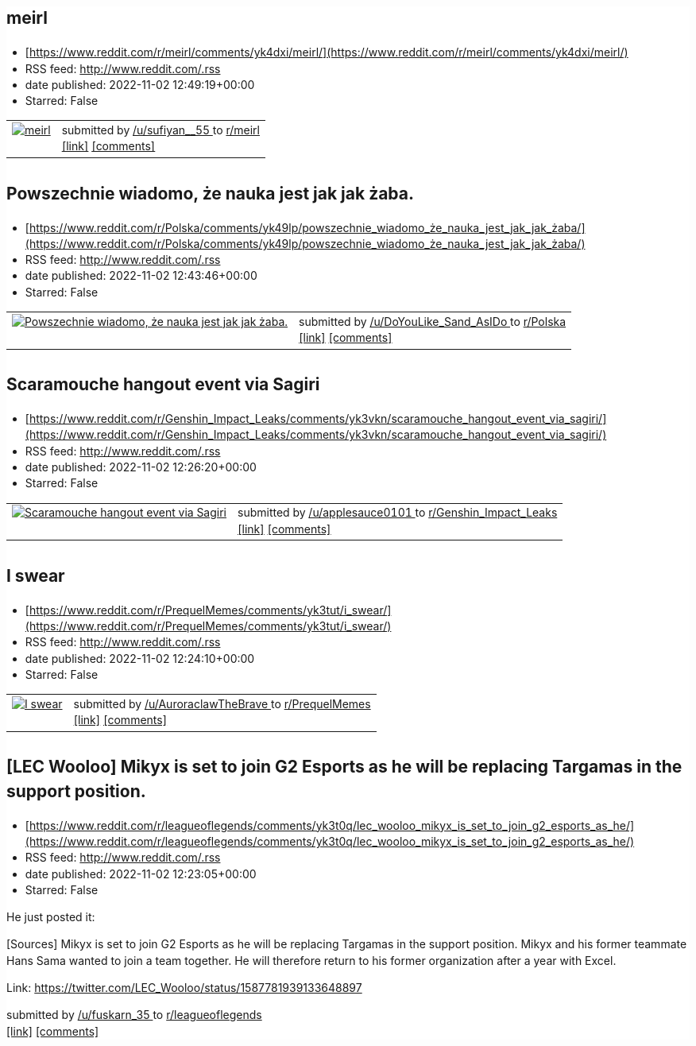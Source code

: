 ## meirl
 - [https://www.reddit.com/r/meirl/comments/yk4dxi/meirl/](https://www.reddit.com/r/meirl/comments/yk4dxi/meirl/)
 - RSS feed: http://www.reddit.com/.rss
 - date published: 2022-11-02 12:49:19+00:00
 - Starred: False

<table> <tr><td> <a href="https://www.reddit.com/r/meirl/comments/yk4dxi/meirl/"> <img alt="meirl" src="https://preview.redd.it/i7x7tmviskx91.jpg?width=640&amp;crop=smart&amp;auto=webp&amp;s=ab6ff7898734d1440f04191d08bfd021b2a65382" title="meirl" /> </a> </td><td> &#32; submitted by &#32; <a href="https://www.reddit.com/user/sufiyan__55"> /u/sufiyan__55 </a> &#32; to &#32; <a href="https://www.reddit.com/r/meirl/"> r/meirl </a> <br /> <span><a href="https://i.redd.it/i7x7tmviskx91.jpg">[link]</a></span> &#32; <span><a href="https://www.reddit.com/r/meirl/comments/yk4dxi/meirl/">[comments]</a></span> </td></tr></table>

## Powszechnie wiadomo, że nauka jest jak jak żaba.
 - [https://www.reddit.com/r/Polska/comments/yk49lp/powszechnie_wiadomo_że_nauka_jest_jak_jak_żaba/](https://www.reddit.com/r/Polska/comments/yk49lp/powszechnie_wiadomo_że_nauka_jest_jak_jak_żaba/)
 - RSS feed: http://www.reddit.com/.rss
 - date published: 2022-11-02 12:43:46+00:00
 - Starred: False

<table> <tr><td> <a href="https://www.reddit.com/r/Polska/comments/yk49lp/powszechnie_wiadomo_że_nauka_jest_jak_jak_żaba/"> <img alt="Powszechnie wiadomo, że nauka jest jak jak żaba." src="https://preview.redd.it/nwb42wxl9jx91.jpg?width=320&amp;crop=smart&amp;auto=webp&amp;s=e06a19db5b5e46c17816bf1f537e911ef04d7a9c" title="Powszechnie wiadomo, że nauka jest jak jak żaba." /> </a> </td><td> &#32; submitted by &#32; <a href="https://www.reddit.com/user/DoYouLike_Sand_AsIDo"> /u/DoYouLike_Sand_AsIDo </a> &#32; to &#32; <a href="https://www.reddit.com/r/Polska/"> r/Polska </a> <br /> <span><a href="https://i.redd.it/nwb42wxl9jx91.jpg">[link]</a></span> &#32; <span><a href="https://www.reddit.com/r/Polska/comments/yk49lp/powszechnie_wiadomo_że_nauka_jest_jak_jak_żaba/">[comments]</a></span> </td></tr></table>

## Scaramouche hangout event via Sagiri
 - [https://www.reddit.com/r/Genshin_Impact_Leaks/comments/yk3vkn/scaramouche_hangout_event_via_sagiri/](https://www.reddit.com/r/Genshin_Impact_Leaks/comments/yk3vkn/scaramouche_hangout_event_via_sagiri/)
 - RSS feed: http://www.reddit.com/.rss
 - date published: 2022-11-02 12:26:20+00:00
 - Starred: False

<table> <tr><td> <a href="https://www.reddit.com/r/Genshin_Impact_Leaks/comments/yk3vkn/scaramouche_hangout_event_via_sagiri/"> <img alt="Scaramouche hangout event via Sagiri" src="https://preview.redd.it/g4ulmldfokx91.jpg?width=640&amp;crop=smart&amp;auto=webp&amp;s=269323d996c3cfa87972e26b6874dfde836e257c" title="Scaramouche hangout event via Sagiri" /> </a> </td><td> &#32; submitted by &#32; <a href="https://www.reddit.com/user/applesauce0101"> /u/applesauce0101 </a> &#32; to &#32; <a href="https://www.reddit.com/r/Genshin_Impact_Leaks/"> r/Genshin_Impact_Leaks </a> <br /> <span><a href="https://i.redd.it/g4ulmldfokx91.jpg">[link]</a></span> &#32; <span><a href="https://www.reddit.com/r/Genshin_Impact_Leaks/comments/yk3vkn/scaramouche_hangout_event_via_sagiri/">[comments]</a></span> </td></tr></table>

## I swear
 - [https://www.reddit.com/r/PrequelMemes/comments/yk3tut/i_swear/](https://www.reddit.com/r/PrequelMemes/comments/yk3tut/i_swear/)
 - RSS feed: http://www.reddit.com/.rss
 - date published: 2022-11-02 12:24:10+00:00
 - Starred: False

<table> <tr><td> <a href="https://www.reddit.com/r/PrequelMemes/comments/yk3tut/i_swear/"> <img alt="I swear" src="https://preview.redd.it/m1xw0os0okx91.jpg?width=640&amp;crop=smart&amp;auto=webp&amp;s=7ea387eedcdcb83a8a85f230d3bddc58700bae15" title="I swear" /> </a> </td><td> &#32; submitted by &#32; <a href="https://www.reddit.com/user/AuroraclawTheBrave"> /u/AuroraclawTheBrave </a> &#32; to &#32; <a href="https://www.reddit.com/r/PrequelMemes/"> r/PrequelMemes </a> <br /> <span><a href="https://i.redd.it/m1xw0os0okx91.jpg">[link]</a></span> &#32; <span><a href="https://www.reddit.com/r/PrequelMemes/comments/yk3tut/i_swear/">[comments]</a></span> </td></tr></table>

## [LEC Wooloo] Mikyx is set to join G2 Esports as he will be replacing Targamas in the support position.
 - [https://www.reddit.com/r/leagueoflegends/comments/yk3t0q/lec_wooloo_mikyx_is_set_to_join_g2_esports_as_he/](https://www.reddit.com/r/leagueoflegends/comments/yk3t0q/lec_wooloo_mikyx_is_set_to_join_g2_esports_as_he/)
 - RSS feed: http://www.reddit.com/.rss
 - date published: 2022-11-02 12:23:05+00:00
 - Starred: False

<div class="md"><p>He just posted it:</p> <p>[Sources] Mikyx is set to join G2 Esports as he will be replacing Targamas in the support position. Mikyx and his former teammate Hans Sama wanted to join a team together. He will therefore return to his former organization after a year with Excel.</p> <p>Link: <a href="https://twitter.com/LEC_Wooloo/status/1587781939133648897">https://twitter.com/LEC_Wooloo/status/1587781939133648897</a></p> </div> &#32; submitted by &#32; <a href="https://www.reddit.com/user/fuskarn_35"> /u/fuskarn_35 </a> &#32; to &#32; <a href="https://www.reddit.com/r/leagueoflegends/"> r/leagueoflegends </a> <br /> <span><a href="https://www.reddit.com/r/leagueoflegends/comments/yk3t0q/lec_wooloo_mikyx_is_set_to_join_g2_esports_as_he/">[link]</a></span> &#32; <span><a href="https://www.reddit.com/r/leagueoflegends/comments/yk3t0q/lec_wooloo_mikyx_is_set_to_join_g2_esports_as_he/">[comments]</a></span>
